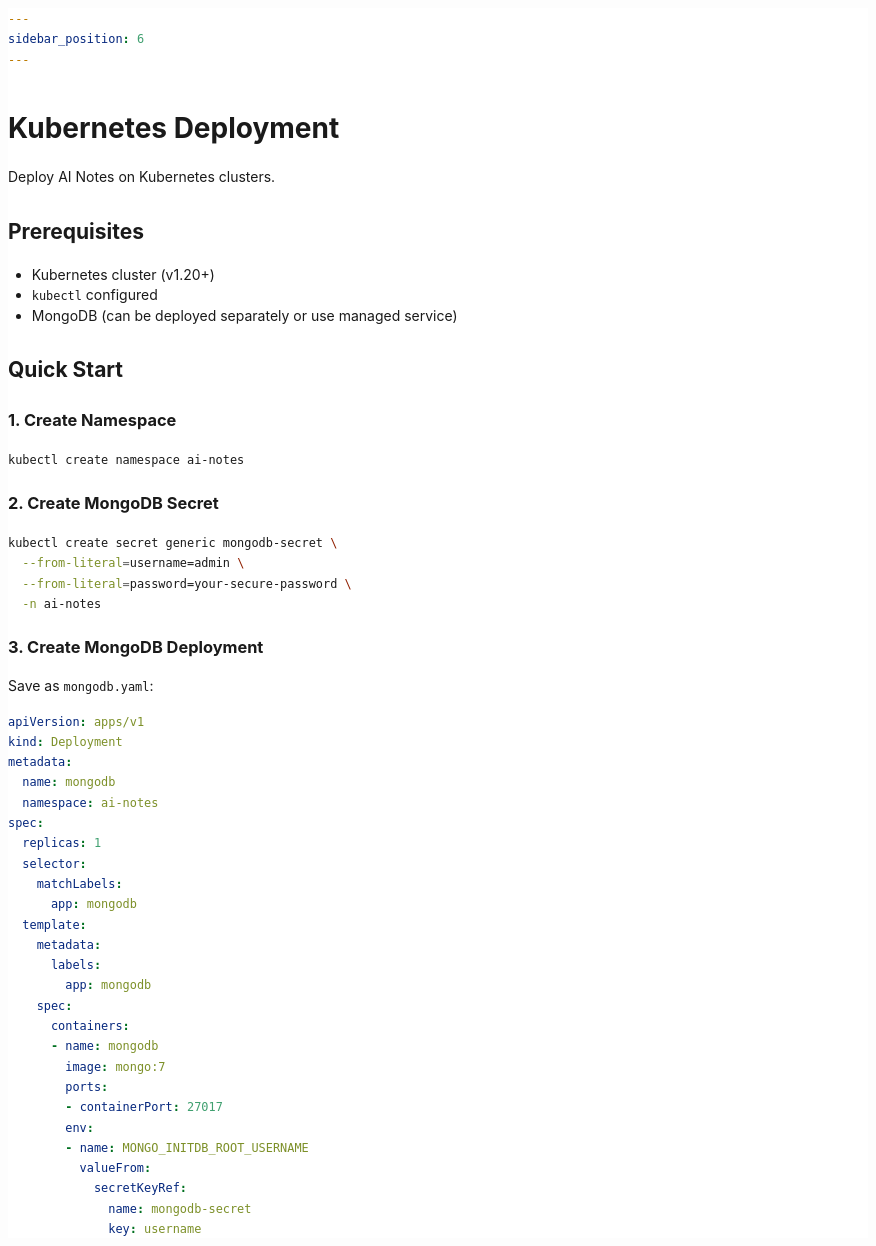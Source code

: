 ```yaml
---
sidebar_position: 6
---
```


# Kubernetes Deployment

Deploy AI Notes on Kubernetes clusters.

## Prerequisites

- Kubernetes cluster (v1.20+)
- `kubectl` configured
- MongoDB (can be deployed separately or use managed service)

## Quick Start

### 1. Create Namespace

```bash
kubectl create namespace ai-notes
```

### 2. Create MongoDB Secret

```bash
kubectl create secret generic mongodb-secret \
  --from-literal=username=admin \
  --from-literal=password=your-secure-password \
  -n ai-notes
```

### 3. Create MongoDB Deployment

Save as `mongodb.yaml`:

```yaml
apiVersion: apps/v1
kind: Deployment
metadata:
  name: mongodb
  namespace: ai-notes
spec:
  replicas: 1
  selector:
    matchLabels:
      app: mongodb
  template:
    metadata:
      labels:
        app: mongodb
    spec:
      containers:
      - name: mongodb
        image: mongo:7
        ports:
        - containerPort: 27017
        env:
        - name: MONGO_INITDB_ROOT_USERNAME
          valueFrom:
            secretKeyRef:
              name: mongodb-secret
              key: username
```